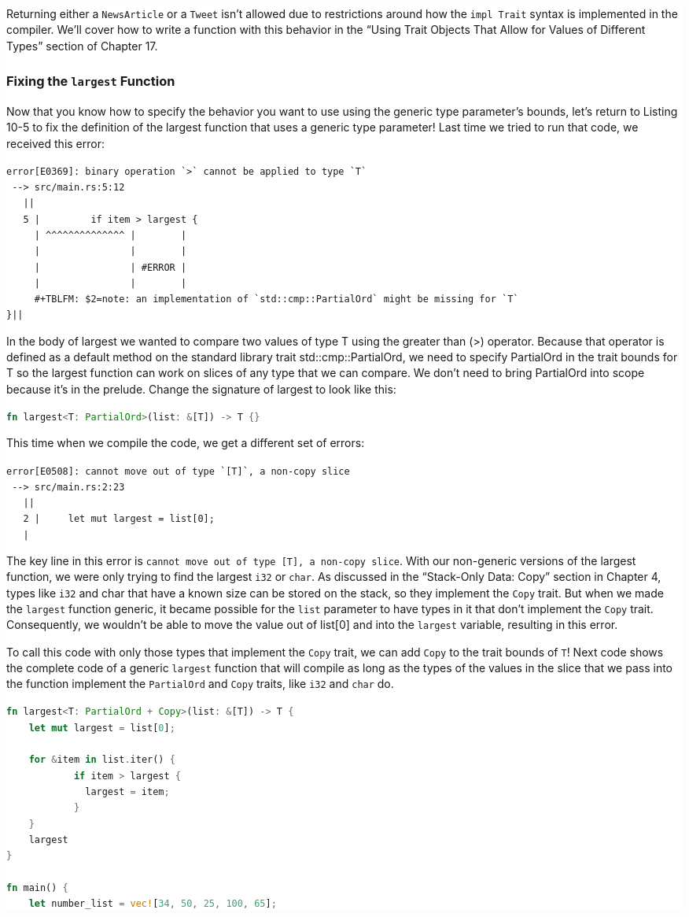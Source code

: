 Returning either a `NewsArticle` or a `Tweet` isn’t allowed due to restrictions around how the `impl Trait` syntax is implemented in the compiler. We’ll cover how to write a function with this behavior in the “Using Trait Objects That Allow for Values of Different Types” section of Chapter 17.

### Fixing the `largest` Function
Now that you know how to specify the behavior you want to use using the generic type parameter’s bounds, let’s return to Listing 10-5 to fix the definition of the largest function that uses a generic type parameter! Last time we tried to run that code, we received this error:

```
error[E0369]: binary operation `>` cannot be applied to type `T`
 --> src/main.rs:5:12
   ||
   5 |         if item > largest {
     | ^^^^^^^^^^^^^^ |        |
     |                |        |
     |                | #ERROR |
     |                |        |
     #+TBLFM: $2=note: an implementation of `std::cmp::PartialOrd` might be missing for `T`
}||
```

In the body of largest we wanted to compare two values of type T using the greater than (>) operator. Because that operator is defined as a default method on the standard library trait std::cmp::PartialOrd, we need to specify PartialOrd in the trait bounds for T so the largest function can work on slices of any type that we can compare. We don’t need to bring PartialOrd into scope because it’s in the prelude. Change the signature of largest to look like this:

```rust
fn largest<T: PartialOrd>(list: &[T]) -> T {}
```

This time when we compile the code, we get a different set of errors:

```
error[E0508]: cannot move out of type `[T]`, a non-copy slice
 --> src/main.rs:2:23
   ||
   2 |     let mut largest = list[0];
   |
```
The key line in this error is `cannot move out of type [T], a non-copy slice`. With our non-generic versions of the largest function, we were only trying to find the largest `i32` or `char`. As discussed in the “Stack-Only Data: Copy” section in Chapter 4, types like `i32` and char that have a known size can be stored on the stack, so they implement the `Copy` trait. But when we made the `largest` function generic, it became possible for the `list` parameter to have types in it that don’t implement the `Copy` trait. Consequently, we wouldn’t be able to move the value out of list[0] and into the `largest` variable, resulting in this error.

To call this code with only those types that implement the `Copy` trait, we can add `Copy` to the trait bounds of `T`! Next code shows the complete code of a generic `largest` function that will compile as long as the types of the values in the slice that we pass into the function implement the `PartialOrd` and `Copy` traits, like `i32` and `char` do.

```rust
fn largest<T: PartialOrd + Copy>(list: &[T]) -> T {
    let mut largest = list[0];
    
    for &item in list.iter() {
            if item > largest {
              largest = item;
            }
    }
    largest
}

fn main() {
    let number_list = vec![34, 50, 25, 100, 65];
```
